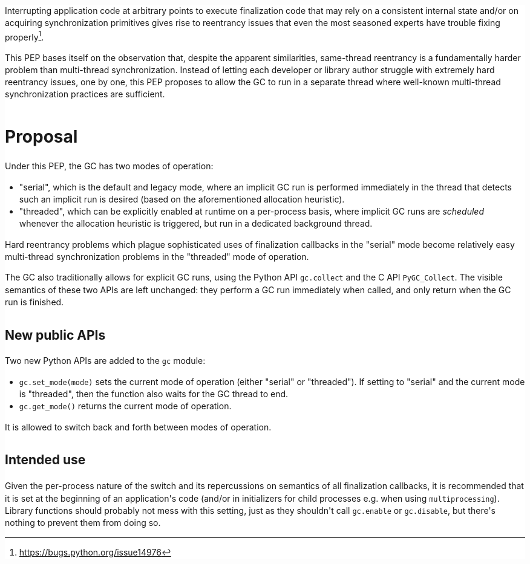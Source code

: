 Interrupting application code at arbitrary points to execute
finalization code that may rely on a consistent internal state and/or on
acquiring synchronization primitives gives rise to reentrancy issues
that even the most seasoned experts have trouble fixing properly[^1].

This PEP bases itself on the observation that, despite the apparent
similarities, same-thread reentrancy is a fundamentally harder problem
than multi-thread synchronization. Instead of letting each developer or
library author struggle with extremely hard reentrancy issues, one by
one, this PEP proposes to allow the GC to run in a separate thread where
well-known multi-thread synchronization practices are sufficient.

Proposal
========

Under this PEP, the GC has two modes of operation:

-   \"serial\", which is the default and legacy mode, where an implicit
    GC run is performed immediately in the thread that detects such an
    implicit run is desired (based on the aforementioned allocation
    heuristic).
-   \"threaded\", which can be explicitly enabled at runtime on a
    per-process basis, where implicit GC runs are *scheduled* whenever
    the allocation heuristic is triggered, but run in a dedicated
    background thread.

Hard reentrancy problems which plague sophisticated uses of finalization
callbacks in the \"serial\" mode become relatively easy multi-thread
synchronization problems in the \"threaded\" mode of operation.

The GC also traditionally allows for explicit GC runs, using the Python
API `gc.collect` and the C API `PyGC_Collect`. The visible semantics of
these two APIs are left unchanged: they perform a GC run immediately
when called, and only return when the GC run is finished.

New public APIs
---------------

Two new Python APIs are added to the `gc` module:

-   `gc.set_mode(mode)` sets the current mode of operation (either
    \"serial\" or \"threaded\"). If setting to \"serial\" and the
    current mode is \"threaded\", then the function also waits for the
    GC thread to end.
-   `gc.get_mode()` returns the current mode of operation.

It is allowed to switch back and forth between modes of operation.

Intended use
------------

Given the per-process nature of the switch and its repercussions on
semantics of all finalization callbacks, it is recommended that it is
set at the beginning of an application\'s code (and/or in initializers
for child processes e.g. when using `multiprocessing`). Library
functions should probably not mess with this setting, just as they
shouldn\'t call `gc.enable` or `gc.disable`, but there\'s nothing to
prevent them from doing so.


[^1]: <https://bugs.python.org/issue14976>
[^2]: <https://github.com/pitrou/cpython/tree/threaded_gc>
[^3]: <https://github.com/pitrou/cpython/>